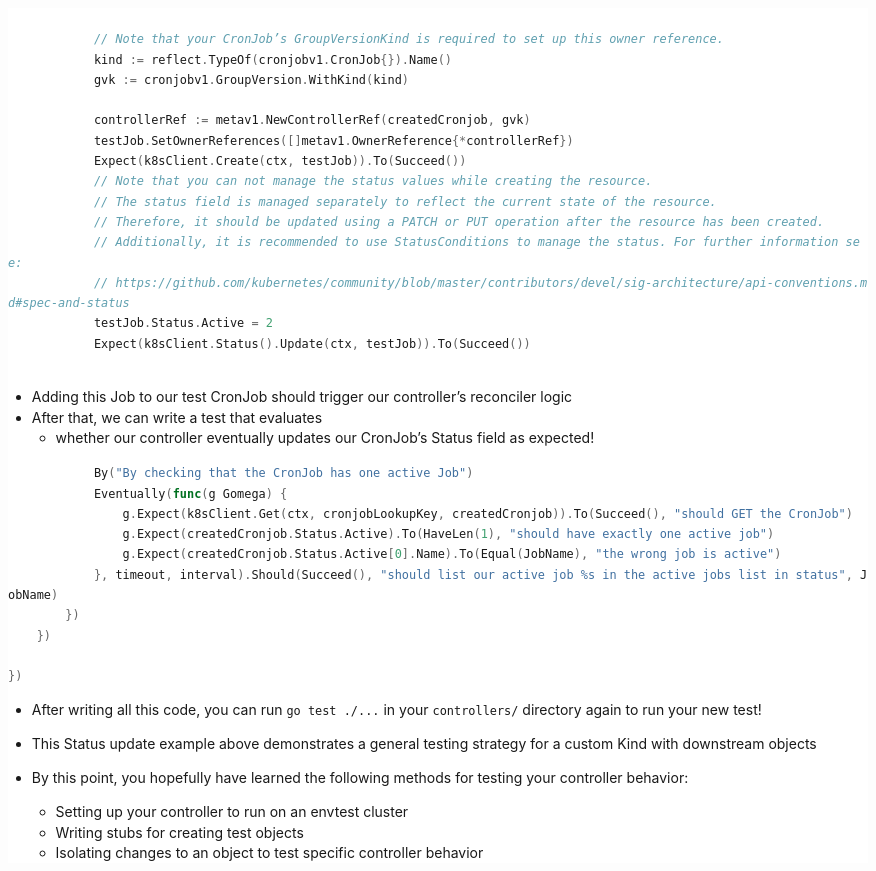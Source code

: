 ```go

            // Note that your CronJob’s GroupVersionKind is required to set up this owner reference.
            kind := reflect.TypeOf(cronjobv1.CronJob{}).Name()
            gvk := cronjobv1.GroupVersion.WithKind(kind)

            controllerRef := metav1.NewControllerRef(createdCronjob, gvk)
            testJob.SetOwnerReferences([]metav1.OwnerReference{*controllerRef})
            Expect(k8sClient.Create(ctx, testJob)).To(Succeed())
            // Note that you can not manage the status values while creating the resource.
            // The status field is managed separately to reflect the current state of the resource.
            // Therefore, it should be updated using a PATCH or PUT operation after the resource has been created.
            // Additionally, it is recommended to use StatusConditions to manage the status. For further information see:
            // https://github.com/kubernetes/community/blob/master/contributors/devel/sig-architecture/api-conventions.md#spec-and-status
            testJob.Status.Active = 2
            Expect(k8sClient.Status().Update(ctx, testJob)).To(Succeed())
        
```
- Adding this Job to our test CronJob should trigger our controller’s reconciler logic
- After that, we can write a test that evaluates 
	- whether our controller eventually updates our CronJob’s Status field as expected!
```go
            By("By checking that the CronJob has one active Job")
            Eventually(func(g Gomega) {
                g.Expect(k8sClient.Get(ctx, cronjobLookupKey, createdCronjob)).To(Succeed(), "should GET the CronJob")
                g.Expect(createdCronjob.Status.Active).To(HaveLen(1), "should have exactly one active job")
                g.Expect(createdCronjob.Status.Active[0].Name).To(Equal(JobName), "the wrong job is active")
            }, timeout, interval).Should(Succeed(), "should list our active job %s in the active jobs list in status", JobName)
        })
    })

})
```
- After writing all this code, you can run `go test ./...` in your `controllers/` directory again to run your new test!

- This Status update example above demonstrates a general testing strategy for a custom Kind with downstream objects
- By this point, you hopefully have learned the following methods for testing your controller behavior:
	- Setting up your controller to run on an envtest cluster
	- Writing stubs for creating test objects
	- Isolating changes to an object to test specific controller behavior

